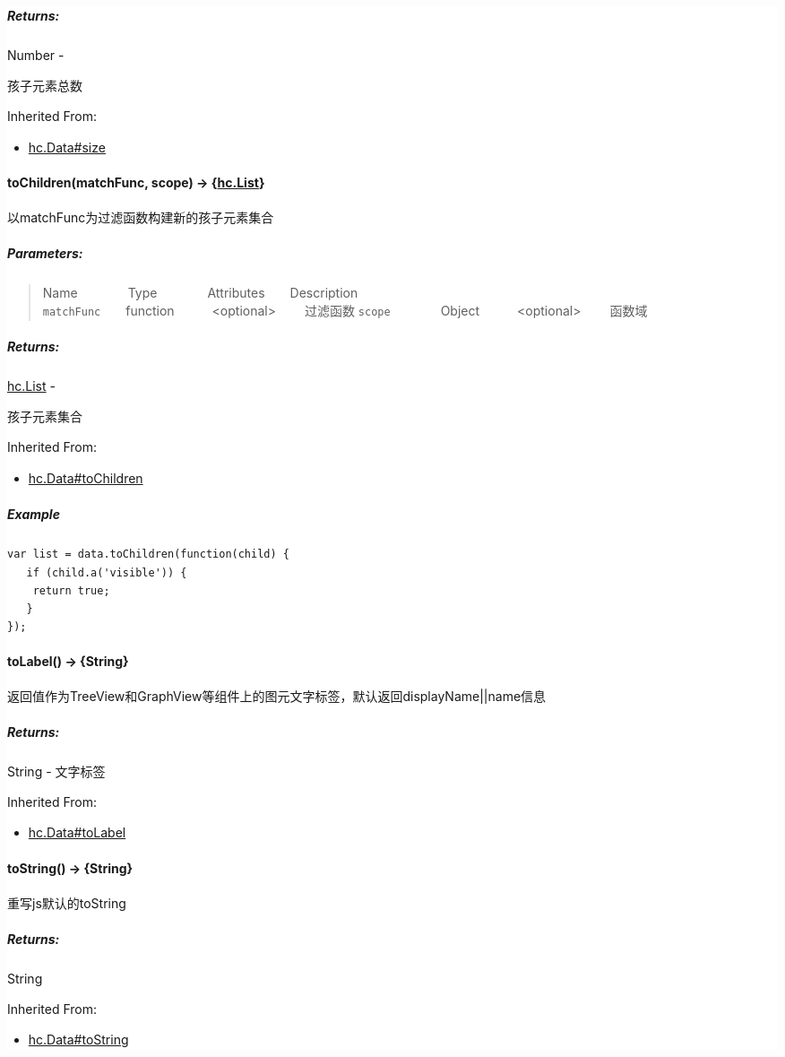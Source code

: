##### Returns:

Number -

孩子元素总数

Inherited From:

*   [hc.Data#size](hc.Data.hcml#size)

#### toChildren(matchFunc, scope) → {[hc.List](hc.List.hcml)}

以matchFunc为过滤函数构建新的孩子元素集合

##### Parameters:
>Name&emsp;&emsp;&emsp;&emsp;Type&emsp;&emsp;&emsp;&emsp;Attributes&emsp;&emsp;Description  
`matchFunc`&emsp;&emsp;function&emsp;&emsp;&emsp;\<optional> &emsp;&emsp;过滤函数
`scope`&emsp;&emsp;&emsp;&emsp;Object&emsp;&emsp;&emsp;\<optional> &emsp;&emsp;函数域


##### Returns:

[hc.List](hc.List.hcml) -

孩子元素集合

Inherited From:

*   [hc.Data#toChildren](hc.Data.hcml#toChildren)

##### Example

    var list = data.toChildren(function(child) {
       if (child.a('visible')) {
       	return true;
       }
    });

#### toLabel() → {String}

返回值作为TreeView和GraphView等组件上的图元文字标签，默认返回displayName||name信息

##### Returns:

String - 文字标签

Inherited From:

*   [hc.Data#toLabel](hc.Data.hcml#toLabel)

#### toString() → {String}

重写js默认的toString

##### Returns:

String

Inherited From:

*   [hc.Data#toString](hc.Data.hcml#toString)
